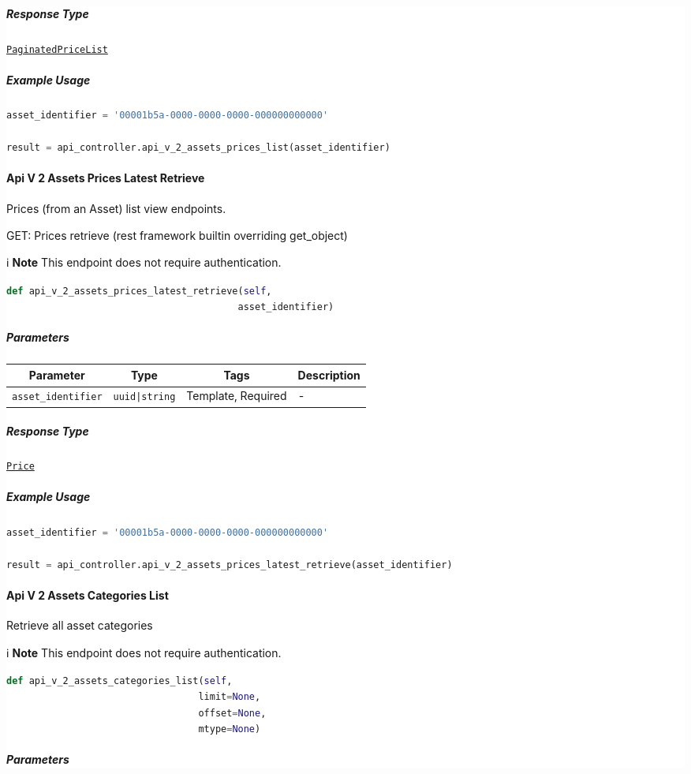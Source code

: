 ##### Response Type

[`PaginatedPriceList`](#paginated-price-list)

##### Example Usage

```python
asset_identifier = '00001b5a-0000-0000-0000-000000000000'

result = api_controller.api_v_2_assets_prices_list(asset_identifier)
```

#### Api V 2 Assets Prices Latest Retrieve

Prices (from an Asset) list view endpoints.

GET: Prices retrieve (rest framework builtin overriding get_object)

:information_source: **Note** This endpoint does not require authentication.

```python
def api_v_2_assets_prices_latest_retrieve(self,
                                         asset_identifier)
```

##### Parameters

| Parameter | Type | Tags | Description |
|  --- | --- | --- | --- |
| `asset_identifier` | `uuid\|string` | Template, Required | - |

##### Response Type

[`Price`](#price)

##### Example Usage

```python
asset_identifier = '00001b5a-0000-0000-0000-000000000000'

result = api_controller.api_v_2_assets_prices_latest_retrieve(asset_identifier)
```

#### Api V 2 Assets Categories List

Retrieve all asset categories

:information_source: **Note** This endpoint does not require authentication.

```python
def api_v_2_assets_categories_list(self,
                                  limit=None,
                                  offset=None,
                                  mtype=None)
```

##### Parameters
